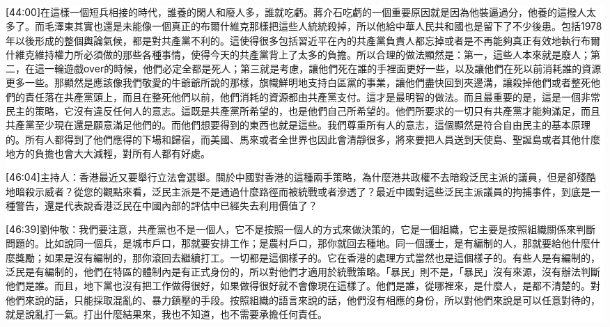      

[44:00]在這樣一個短兵相接的時代，誰養的閑人和廢人多，誰就吃虧。蔣介石吃虧的一個重要原因就是因為他裝逼過分，他養的這撥人太多了。而毛澤東其實也還是未能像一個真正的布爾什維克那樣把這些人統統殺掉，所以他給中華人民共和國也是留下了不少後患。包括1978年以後形成的整個輿論氣候，都是對共產黨不利的。這使得很多包括習近平在內的共產黨負責人都忘掉或者是不再能夠真正有效地執行布爾什維克維持權力所必須做的那些各種事情，使得今天的共產黨背上了太多的負擔。所以合理的做法顯然是：第一，這些人本來就是廢人；第二，在這一輪遊戲over的時候，他們必定全都是死人；第三就是考慮，讓他們死在誰的手裡面更好一些，以及讓他們在死以前消耗誰的資源更多一些。那顯然是應該像我們敬愛的牛爺爺所說的那樣，旗幟鮮明地支持白區黨的事業，讓他們盡快回到夾邊溝，讓殺掉他們或者整死他們的責任落在共產黨頭上，而且在整死他們以前，他們消耗的資源都由共產黨支付。這才是最明智的做法。而且最重要的是，這是一個非常民主的策略，它沒有違反任何人的意志。這既是共產黨所希望的，也是他們自己所希望的。他們所要求的一切只有共產黨才能夠滿足，而且共產黨至少現在還是願意滿足他們的。而他們想要得到的東西也就是這些。我們尊重所有人的意志，這個顯然是符合自由民主的基本原理的。所有人都得到了他們應得的下場和歸宿，而美國、馬來或者全世界也因此會清靜很多，將來要把人員送到天使島、聖誕島或者其他什麼地方的負擔也會大大減輕，對所有人都有好處。

     

[46:04]主持人：香港最近又要舉行立法會選舉。關於中國對香港的這種兩手策略，為什麼港共政權不去暗殺泛民主派的議員，但是卻殘酷地暗殺示威者？從您的觀點來看，泛民主派是不是通過什麼路徑而被統戰或者滲透了？最近中國對這些泛民主派議員的拘捕事件，到底是一種警告，還是代表說香港泛民在中國內部的評估中已經失去利用價值了？

     

[46:39]劉仲敬：我們要注意，共產黨也不是一個人，它不是按照一個人的方式來做決策的，它是一個組織，它主要是按照組織關係來判斷問題的。比如說同一個兵，是城市戶口，那就要安排工作；是農村戶口，那你就回去種地。同一個護士，是有編制的人，那就要給他什麼什麼獎勵；如果是沒有編制的，那你滾回去繼續打工。一切都是這個樣子的。它在香港的處理方式當然也是這個樣子的。有些人是有編制的，泛民是有編制的，他們在特區的體制內是有正式身份的，所以對他們才適用於統戰策略。「暴民」則不是，「暴民」沒有來源，沒有辦法判斷他們是誰。而且，地下黨也沒有把工作做得很好，如果做得很好就不會像現在這樣了。他們是誰，從哪裡來，是什麼人，是都不清楚的。對他們來說的話，只能採取混亂的、暴力鎮壓的手段。按照組織的語言來說的話，他們沒有相應的身份，所以對他們來說是可以任意對待的，就是說亂打一氣。打出什麼結果來，我也不知道，也不需要承擔任何責任。



